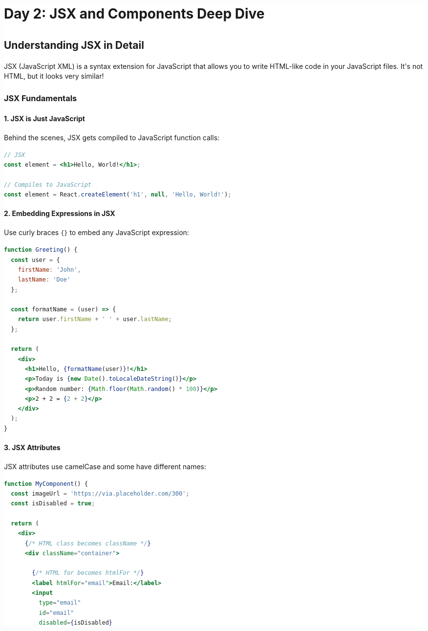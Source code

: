 # Day 2: JSX and Components Deep Dive

## Understanding JSX in Detail

JSX (JavaScript XML) is a syntax extension for JavaScript that allows you to write HTML-like code in your JavaScript files. It's not HTML, but it looks very similar!

### JSX Fundamentals

#### 1. JSX is Just JavaScript
Behind the scenes, JSX gets compiled to JavaScript function calls:

```jsx
// JSX
const element = <h1>Hello, World!</h1>;

// Compiles to JavaScript
const element = React.createElement('h1', null, 'Hello, World!');
```

#### 2. Embedding Expressions in JSX
Use curly braces `{}` to embed any JavaScript expression:

```jsx
function Greeting() {
  const user = {
    firstName: 'John',
    lastName: 'Doe'
  };
  
  const formatName = (user) => {
    return user.firstName + ' ' + user.lastName;
  };
  
  return (
    <div>
      <h1>Hello, {formatName(user)}!</h1>
      <p>Today is {new Date().toLocaleDateString()}</p>
      <p>Random number: {Math.floor(Math.random() * 100)}</p>
      <p>2 + 2 = {2 + 2}</p>
    </div>
  );
}
```

#### 3. JSX Attributes
JSX attributes use camelCase and some have different names:

```jsx
function MyComponent() {
  const imageUrl = 'https://via.placeholder.com/300';
  const isDisabled = true;
  
  return (
    <div>
      {/* HTML class becomes className */}
      <div className="container">
        
        {/* HTML for becomes htmlFor */}
        <label htmlFor="email">Email:</label>
        <input 
          type="email" 
          id="email"
          disabled={isDisabled}
```